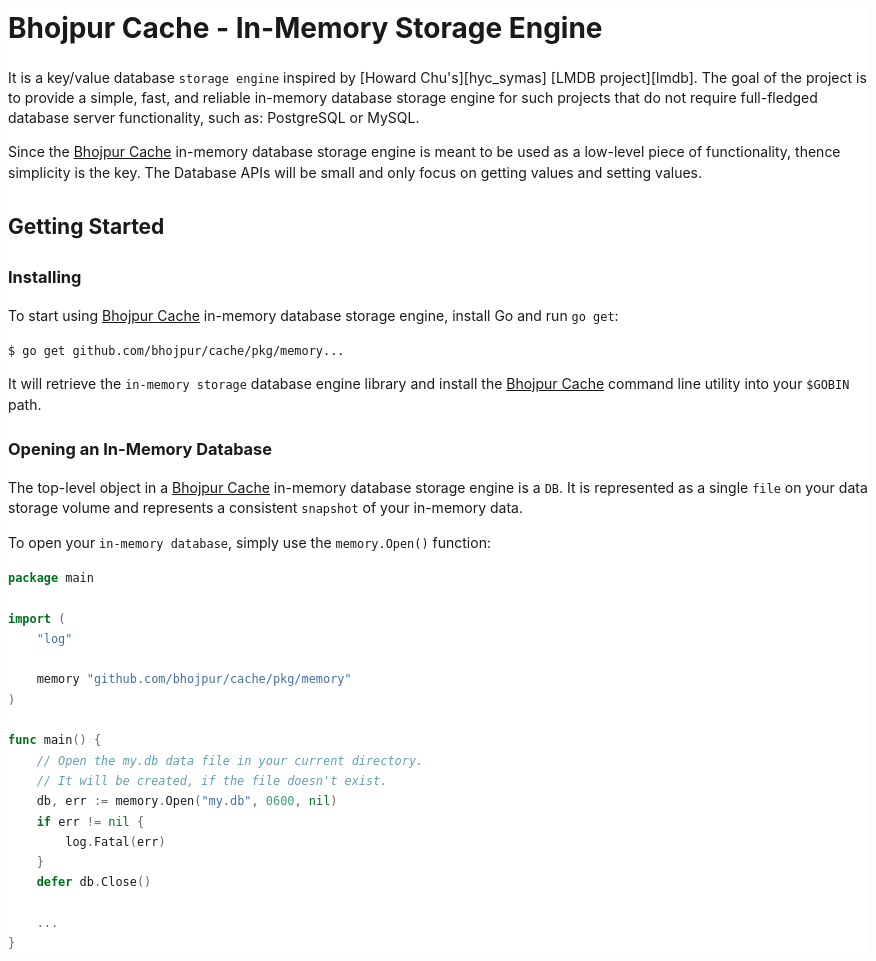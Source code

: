 # Bhojpur Cache - In-Memory Storage Engine

It is a key/value database `storage engine` inspired by [Howard Chu's][hyc_symas]
[LMDB project][lmdb]. The goal of the project is to provide a simple, fast, and
reliable in-memory database storage engine for such projects that do not
require full-fledged database server functionality, such as: PostgreSQL or MySQL.

Since the [Bhojpur Cache](https://github.com/bhojpur/cache) in-memory database
storage engine is meant to be used as a low-level piece of functionality, thence
simplicity is the key. The Database APIs will be small and only focus on getting
values and setting values.

## Getting Started

### Installing

To start using [Bhojpur Cache](https://github.com/bhojpur/cache) in-memory database
storage engine, install Go and run `go get`:

```sh
$ go get github.com/bhojpur/cache/pkg/memory...
```

It will retrieve the `in-memory storage` database engine library and install the
[Bhojpur Cache](https://github.com/bhojpur/cache) command line utility into
your `$GOBIN` path.


### Opening an In-Memory Database

The top-level object in a [Bhojpur Cache](https://github.com/bhojpur/cache) in-memory
database storage engine is a `DB`. It is represented as a single `file` on your data
storage volume and represents a consistent `snapshot` of your in-memory data.

To open your `in-memory database`, simply use the `memory.Open()` function:

```go
package main

import (
	"log"

	memory "github.com/bhojpur/cache/pkg/memory"
)

func main() {
	// Open the my.db data file in your current directory.
	// It will be created, if the file doesn't exist.
	db, err := memory.Open("my.db", 0600, nil)
	if err != nil {
		log.Fatal(err)
	}
	defer db.Close()

	...
}
```
